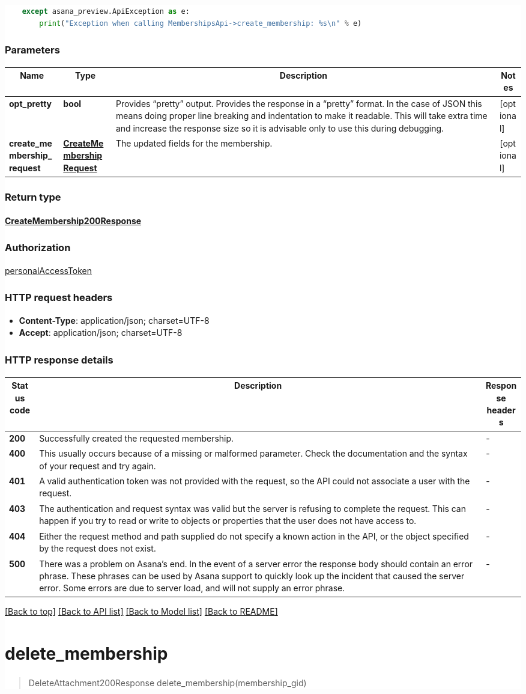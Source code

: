 ```python
    except asana_preview.ApiException as e:
        print("Exception when calling MembershipsApi->create_membership: %s\n" % e)
```

### Parameters

Name | Type | Description  | Notes
------------- | ------------- | ------------- | -------------
 **opt_pretty** | **bool**| Provides “pretty” output. Provides the response in a “pretty” format. In the case of JSON this means doing proper line breaking and indentation to make it readable. This will take extra time and increase the response size so it is advisable only to use this during debugging. | [optional]
 **create_membership_request** | [**CreateMembershipRequest**](CreateMembershipRequest.md)| The updated fields for the membership. | [optional]

### Return type

[**CreateMembership200Response**](CreateMembership200Response.md)

### Authorization

[personalAccessToken](../README.md#personalAccessToken)

### HTTP request headers

 - **Content-Type**: application/json; charset=UTF-8
 - **Accept**: application/json; charset=UTF-8


### HTTP response details

| Status code | Description | Response headers |
|-------------|-------------|------------------|
**200** | Successfully created the requested membership. |  -  |
**400** | This usually occurs because of a missing or malformed parameter. Check the documentation and the syntax of your request and try again. |  -  |
**401** | A valid authentication token was not provided with the request, so the API could not associate a user with the request. |  -  |
**403** | The authentication and request syntax was valid but the server is refusing to complete the request. This can happen if you try to read or write to objects or properties that the user does not have access to. |  -  |
**404** | Either the request method and path supplied do not specify a known action in the API, or the object specified by the request does not exist. |  -  |
**500** | There was a problem on Asana’s end. In the event of a server error the response body should contain an error phrase. These phrases can be used by Asana support to quickly look up the incident that caused the server error. Some errors are due to server load, and will not supply an error phrase. |  -  |

[[Back to top]](#) [[Back to API list]](../README.md#documentation-for-api-endpoints) [[Back to Model list]](../README.md#documentation-for-models) [[Back to README]](../README.md)

# **delete_membership**
> DeleteAttachment200Response delete_membership(membership_gid)
